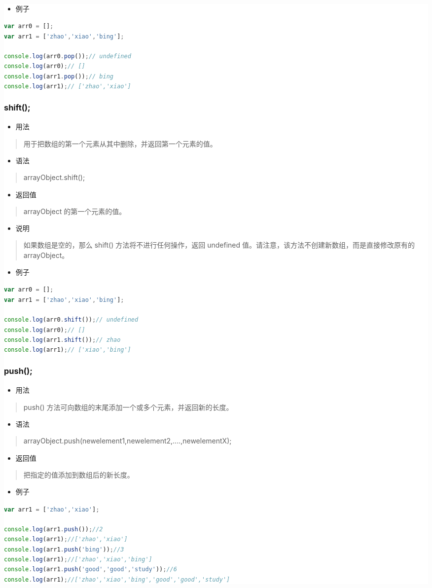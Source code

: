 * 例子

```javascript
var arr0 = [];
var arr1 = ['zhao','xiao','bing'];

console.log(arr0.pop());// undefined
console.log(arr0);// []
console.log(arr1.pop());// bing
console.log(arr1);// ['zhao','xiao']
```


### shift();
* 用法
> 用于把数组的第一个元素从其中删除，并返回第一个元素的值。

* 语法
> arrayObject.shift();

* 返回值
> arrayObject 的第一个元素的值。

* 说明
> 如果数组是空的，那么 shift() 方法将不进行任何操作，返回 undefined 值。请注意，该方法不创建新数组，而是直接修改原有的 arrayObject。

* 例子

```javascript
var arr0 = [];
var arr1 = ['zhao','xiao','bing'];

console.log(arr0.shift());// undefined
console.log(arr0);// []
console.log(arr1.shift());// zhao
console.log(arr1);// ['xiao','bing']
```


### push();
* 用法
> push() 方法可向数组的末尾添加一个或多个元素，并返回新的长度。

* 语法
> arrayObject.push(newelement1,newelement2,....,newelementX);

* 返回值
> 把指定的值添加到数组后的新长度。

* 例子

```javascript
var arr1 = ['zhao','xiao'];

console.log(arr1.push());//2
console.log(arr1);//['zhao','xiao']
console.log(arr1.push('bing'));//3
console.log(arr1);//['zhao','xiao','bing']
console.log(arr1.push('good','good','study'));//6
console.log(arr1);//['zhao','xiao','bing','good','good','study']
```
